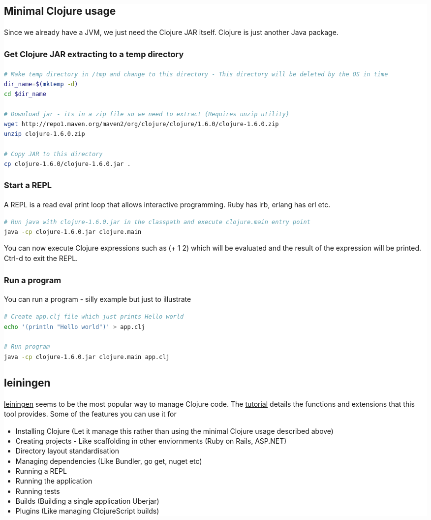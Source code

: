 ## Minimal Clojure usage
Since we already have a JVM, we just need the Clojure JAR itself. Clojure is just another Java package.
### Get Clojure JAR extracting to a temp directory

```bash
# Make temp directory in /tmp and change to this directory - This directory will be deleted by the OS in time
dir_name=$(mktemp -d)
cd $dir_name

# Download jar - its in a zip file so we need to extract (Requires unzip utility)
wget http://repo1.maven.org/maven2/org/clojure/clojure/1.6.0/clojure-1.6.0.zip
unzip clojure-1.6.0.zip 

# Copy JAR to this directory
cp clojure-1.6.0/clojure-1.6.0.jar .
```

### Start a REPL
A REPL is a read eval print loop that allows interactive programming. Ruby has irb, erlang has erl etc.

```bash
# Run java with clojure-1.6.0.jar in the classpath and execute clojure.main entry point
java -cp clojure-1.6.0.jar clojure.main
```
You can now execute Clojure expressions such as (+ 1 2) which will be evaluated and the result of the expression will be printed.
Ctrl-d to exit the REPL.


### Run a program
You can run a program - silly example but just to illustrate

```bash
# Create app.clj file which just prints Hello world
echo '(println "Hello world")' > app.clj

# Run program
java -cp clojure-1.6.0.jar clojure.main app.clj
```


## leiningen
[leiningen](http://leiningen.org/) seems to be the most popular way to manage Clojure code.
The [tutorial](https://github.com/technomancy/leiningen/blob/stable/doc/TUTORIAL.md) details the functions and extensions that this tool provides.
Some of the features you can use it for

- Installing Clojure (Let it manage this rather than using the minimal Clojure usage described above)
- Creating projects - Like scaffolding in other enviornments (Ruby on Rails, ASP.NET)
- Directory layout standardisation
- Managing dependencies (Like Bundler, go get, nuget etc)
- Running a REPL
- Running the application
- Running tests
- Builds (Building a single application Uberjar)
- Plugins (Like managing ClojureScript builds)

